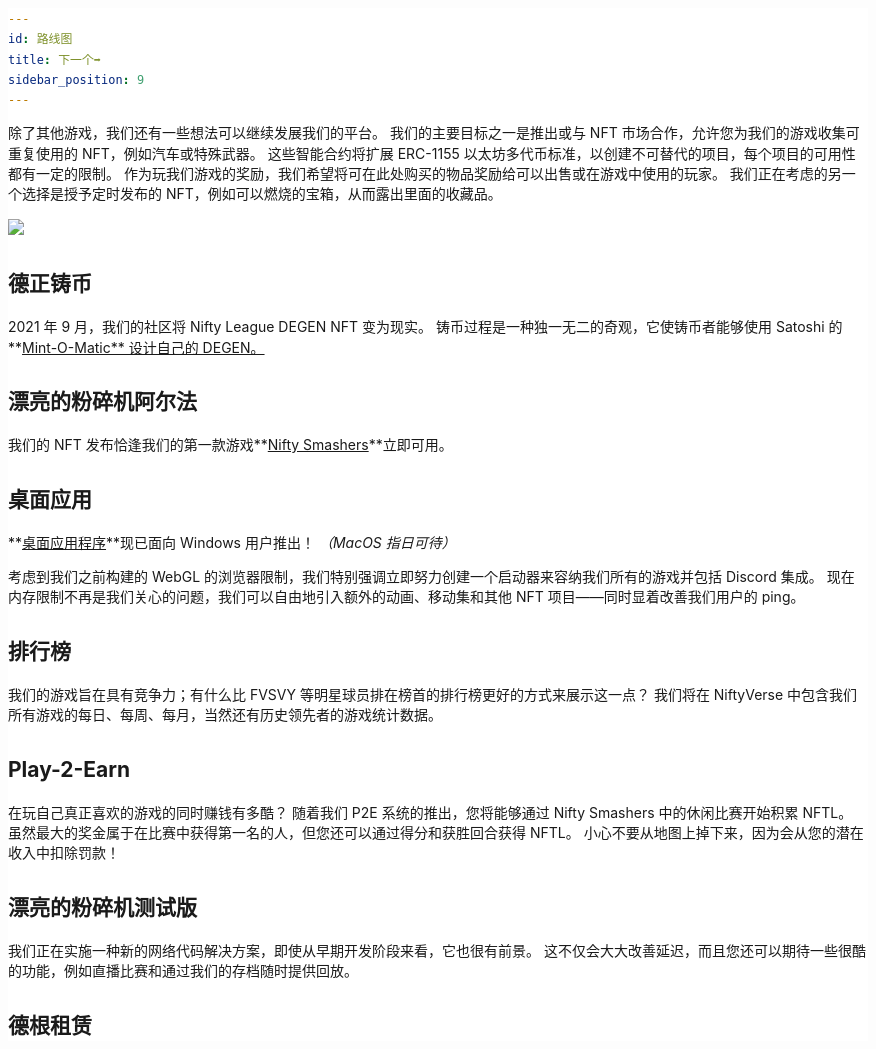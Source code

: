 ```yaml
---
id: 路线图
title: 下一个➡️
sidebar_position: 9
---
```


除了其他游戏，我们还有一些想法可以继续发展我们的平台。 我们的主要目标之一是推出或与 NFT 市场合作，允许您为我们的游戏收集可重复使用的 NFT，例如汽车或特殊武器。 这些智能合约将扩展 ERC-1155 以太坊多代币标准，以创建不可替代的项目，每个项目的可用性都有一定的限制。 作为玩我们游戏的奖励，我们希望将可在此处购买的物品奖励给可以出售或在游戏中使用的玩家。 我们正在考虑的另一个选择是授予定时发布的 NFT，例如可以燃烧的宝箱，从而露出里面的收藏品。

![](/img/nifty_roadmap.png)

## 德正铸币

2021 年 9 月，我们的社区将 Nifty League DEGEN NFT 变为现实。 铸币过程是一种独一无二的奇观，它使铸币者能够使用 Satoshi 的 **[Mint-O-Matic** 设计自己的 DEGEN。](https://app.niftyleague.com/mint-o-matic)

## 漂亮的粉碎机阿尔法

我们的 NFT 发布恰逢我们的第一款游戏**[Nifty Smashers](https://app.niftyleague.com/games)**立即可用。 <div>
<video width="100%" height="100%" playsInline controls loop>

  <source src="https://www.youtube.com/watch?v=WWLqE1tnf6U&feature=youtu.be" />
  您的浏览器不支持 video 标签。
  </video>
  </div>

## 桌面应用

**[桌面应用程序](https://app.niftyleague.com/games)**现已面向 Windows 用户推出！ *（MacOS 指日可待）*

考虑到我们之前构建的 WebGL 的浏览器限制，我们特别强调立即努力创建一个启动器来容纳我们所有的游戏并包括 Discord 集成。 现在内存限制不再是我们关心的问题，我们可以自由地引入额外的动画、移动集和其他 NFT 项目——同时显着改善我们用户的 ping。

## 排行榜

我们的游戏旨在具有竞争力；有什么比 FVSVY 等明星球员排在榜首的排行榜更好的方式来展示这一点？ 我们将在 NiftyVerse 中包含我们所有游戏的每日、每周、每月，当然还有历史领先者的游戏统计数据。

## Play-2-Earn

在玩自己真正喜欢的游戏的同时赚钱有多酷？ 随着我们 P2E 系统的推出，您将能够通过 Nifty Smashers 中的休闲比赛开始积累 NFTL。 虽然最大的奖金属于在比赛中获得第一名的人，但您还可以通过得分和获胜回合获得 NFTL。 小心不要从地图上掉下来，因为会从您的潜在收入中扣除罚款！

## 漂亮的粉碎机测试版

我们正在实施一种新的网络代码解决方案，即使从早期开发阶段来看，它也很有前景。 这不仅会大大改善延迟，而且您还可以期待一些很酷的功能，例如直播比赛和通过我们的存档随时提供回放。

## 德根租赁
